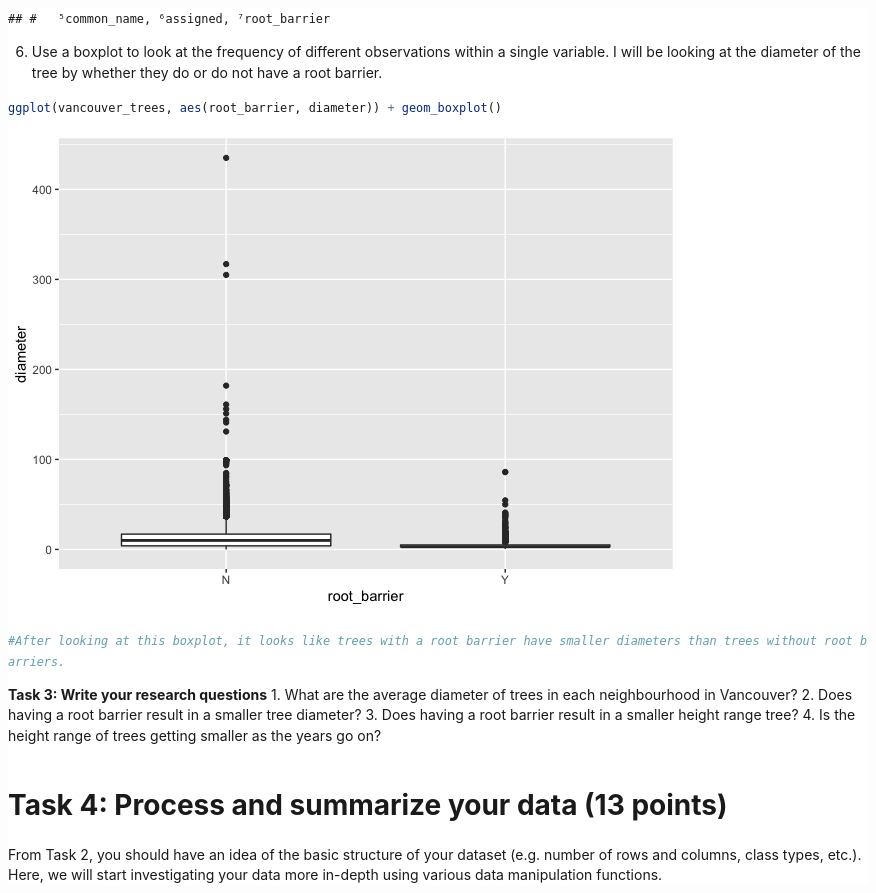     ## #   ⁵​common_name, ⁶​assigned, ⁷​root_barrier

6.  Use a boxplot to look at the frequency of different observations
    within a single variable. I will be looking at the diameter of the
    tree by whether they do or do not have a root barrier.

``` r
ggplot(vancouver_trees, aes(root_barrier, diameter)) + geom_boxplot()
```

![](Deliverable-1_files/figure-gfm/unnamed-chunk-6-1.png)

``` r
#After looking at this boxplot, it looks like trees with a root barrier have smaller diameters than trees without root barriers.
```

**Task 3: Write your research questions** 1. What are the average
diameter of trees in each neighbourhood in Vancouver? 2. Does having a
root barrier result in a smaller tree diameter? 3. Does having a root
barrier result in a smaller height range tree? 4. Is the height range of
trees getting smaller as the years go on?

# Task 4: Process and summarize your data (13 points)

From Task 2, you should have an idea of the basic structure of your
dataset (e.g. number of rows and columns, class types, etc.). Here, we
will start investigating your data more in-depth using various data
manipulation functions.
